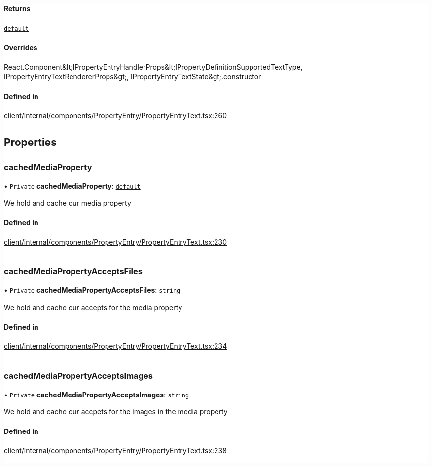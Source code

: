 #### Returns

[`default`](client_internal_components_PropertyEntry_PropertyEntryText.default.md)

#### Overrides

React.Component\&lt;IPropertyEntryHandlerProps\&lt;IPropertyDefinitionSupportedTextType, IPropertyEntryTextRendererProps\&gt;, IPropertyEntryTextState\&gt;.constructor

#### Defined in

[client/internal/components/PropertyEntry/PropertyEntryText.tsx:260](https://github.com/onzag/itemize/blob/73e0c39e/client/internal/components/PropertyEntry/PropertyEntryText.tsx#L260)

## Properties

### cachedMediaProperty

• `Private` **cachedMediaProperty**: [`default`](base_Root_Module_ItemDefinition_PropertyDefinition.default.md)

We hold and cache our media property

#### Defined in

[client/internal/components/PropertyEntry/PropertyEntryText.tsx:230](https://github.com/onzag/itemize/blob/73e0c39e/client/internal/components/PropertyEntry/PropertyEntryText.tsx#L230)

___

### cachedMediaPropertyAcceptsFiles

• `Private` **cachedMediaPropertyAcceptsFiles**: `string`

We hold and cache our accepts for the media property

#### Defined in

[client/internal/components/PropertyEntry/PropertyEntryText.tsx:234](https://github.com/onzag/itemize/blob/73e0c39e/client/internal/components/PropertyEntry/PropertyEntryText.tsx#L234)

___

### cachedMediaPropertyAcceptsImages

• `Private` **cachedMediaPropertyAcceptsImages**: `string`

We hold and cache our accpets for the images in the media property

#### Defined in

[client/internal/components/PropertyEntry/PropertyEntryText.tsx:238](https://github.com/onzag/itemize/blob/73e0c39e/client/internal/components/PropertyEntry/PropertyEntryText.tsx#L238)

___
